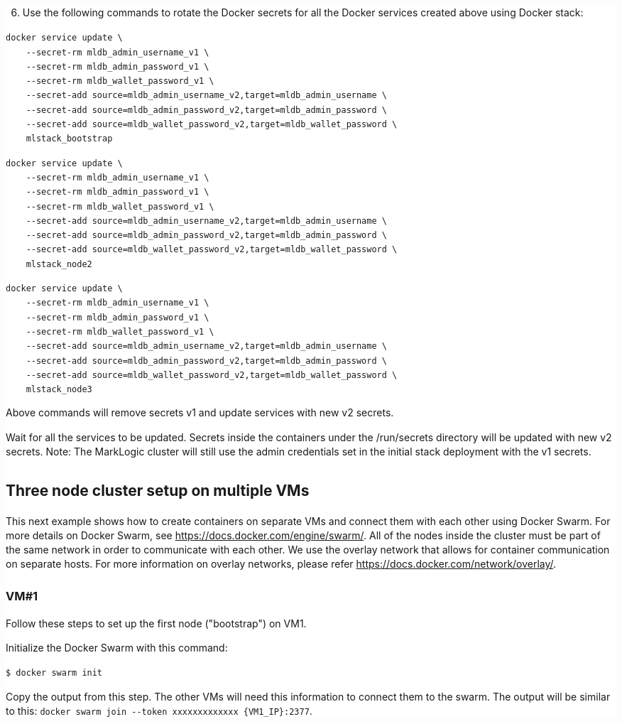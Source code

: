 6. Use the following commands to rotate the Docker secrets for all the Docker services created above using Docker stack:
```
docker service update \
    --secret-rm mldb_admin_username_v1 \
    --secret-rm mldb_admin_password_v1 \
    --secret-rm mldb_wallet_password_v1 \
    --secret-add source=mldb_admin_username_v2,target=mldb_admin_username \
    --secret-add source=mldb_admin_password_v2,target=mldb_admin_password \
    --secret-add source=mldb_wallet_password_v2,target=mldb_wallet_password \
    mlstack_bootstrap
```
```
docker service update \
    --secret-rm mldb_admin_username_v1 \
    --secret-rm mldb_admin_password_v1 \
    --secret-rm mldb_wallet_password_v1 \
    --secret-add source=mldb_admin_username_v2,target=mldb_admin_username \
    --secret-add source=mldb_admin_password_v2,target=mldb_admin_password \
    --secret-add source=mldb_wallet_password_v2,target=mldb_wallet_password \
    mlstack_node2
```
```
docker service update \
    --secret-rm mldb_admin_username_v1 \
    --secret-rm mldb_admin_password_v1 \
    --secret-rm mldb_wallet_password_v1 \
    --secret-add source=mldb_admin_username_v2,target=mldb_admin_username \
    --secret-add source=mldb_admin_password_v2,target=mldb_admin_password \
    --secret-add source=mldb_wallet_password_v2,target=mldb_wallet_password \
    mlstack_node3
```
Above commands will remove secrets v1 and update services with new v2 secrets.

Wait for all the services to be updated. Secrets inside the containers under the /run/secrets directory will be updated with new v2 secrets.
Note: The MarkLogic cluster will still use the admin credentials set in the initial stack deployment with the v1 secrets.

## Three node cluster setup on multiple VMs
This next example shows how to create containers on separate VMs and connect them with each other using Docker Swarm. For more details on Docker Swarm, see https://docs.docker.com/engine/swarm/. All of the nodes inside the cluster must be part of the same network in order to communicate with each other. We use the overlay network that allows for container communication on separate hosts. For more information on overlay networks, please refer https://docs.docker.com/network/overlay/.

### VM#1

Follow these steps to set up the first node ("bootstrap") on VM1.

Initialize the Docker Swarm with this command:

```
$ docker swarm init
```
Copy the output from this step. The other VMs will need this information to connect them to the swarm. The output will be similar to this: `docker swarm join --token xxxxxxxxxxxxx {VM1_IP}:2377`. 
